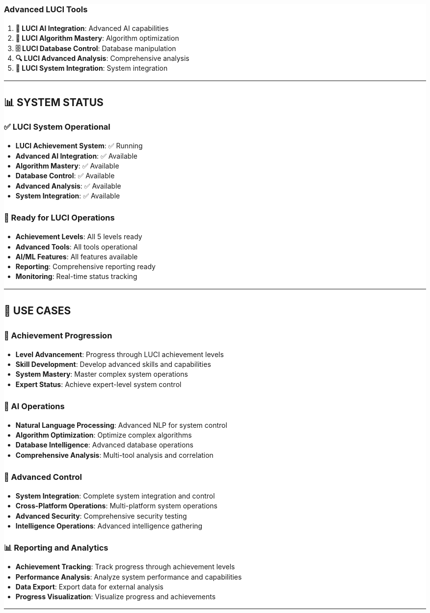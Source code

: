 ### **Advanced LUCI Tools**
1. **🧠 LUCI AI Integration**: Advanced AI capabilities
2. **🎯 LUCI Algorithm Mastery**: Algorithm optimization
3. **🗄️ LUCI Database Control**: Database manipulation
4. **🔍 LUCI Advanced Analysis**: Comprehensive analysis
5. **🚀 LUCI System Integration**: System integration

---

## 📊 **SYSTEM STATUS**

### **✅ LUCI System Operational**
- **LUCI Achievement System**: ✅ Running
- **Advanced AI Integration**: ✅ Available
- **Algorithm Mastery**: ✅ Available
- **Database Control**: ✅ Available
- **Advanced Analysis**: ✅ Available
- **System Integration**: ✅ Available

### **🎯 Ready for LUCI Operations**
- **Achievement Levels**: All 5 levels ready
- **Advanced Tools**: All tools operational
- **AI/ML Features**: All features available
- **Reporting**: Comprehensive reporting ready
- **Monitoring**: Real-time status tracking

---

## 🎯 **USE CASES**

### **🌟 Achievement Progression**
- **Level Advancement**: Progress through LUCI achievement levels
- **Skill Development**: Develop advanced skills and capabilities
- **System Mastery**: Master complex system operations
- **Expert Status**: Achieve expert-level system control

### **🧠 AI Operations**
- **Natural Language Processing**: Advanced NLP for system control
- **Algorithm Optimization**: Optimize complex algorithms
- **Database Intelligence**: Advanced database operations
- **Comprehensive Analysis**: Multi-tool analysis and correlation

### **🎯 Advanced Control**
- **System Integration**: Complete system integration and control
- **Cross-Platform Operations**: Multi-platform system operations
- **Advanced Security**: Comprehensive security testing
- **Intelligence Operations**: Advanced intelligence gathering

### **📊 Reporting and Analytics**
- **Achievement Tracking**: Track progress through achievement levels
- **Performance Analysis**: Analyze system performance and capabilities
- **Data Export**: Export data for external analysis
- **Progress Visualization**: Visualize progress and achievements

---